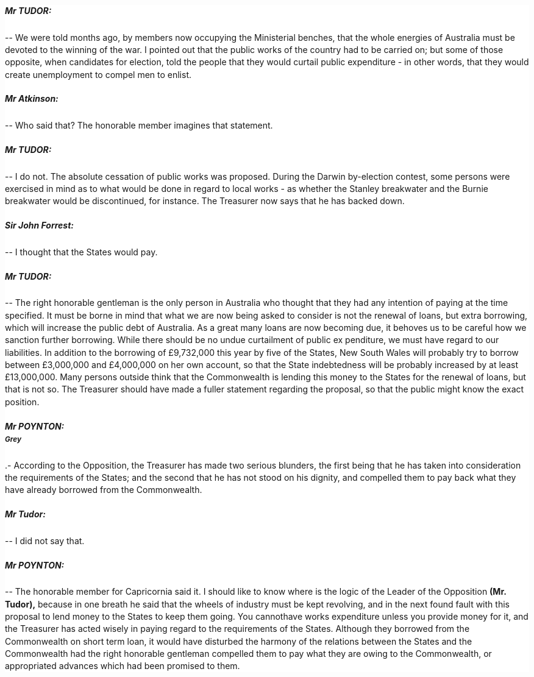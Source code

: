 ##### Mr TUDOR:

-- We were told months ago, by members now occupying the Ministerial benches, that the whole energies of Australia must be devoted to the winning of the war. I pointed out that the public works of the country had to be carried on; but some of those opposite, when candidates for election, told the people that they would curtail public expenditure - in other words, that they would create unemployment to compel men to enlist. 

##### Mr Atkinson:

-- Who said that? The honorable member imagines that statement. 

##### Mr TUDOR:

-- I do not. The absolute cessation of public works was proposed. During the Darwin by-election contest, some persons were exercised in mind as to what would be done in regard to local works - as whether the Stanley breakwater and the Burnie breakwater would be discontinued, for instance. The Treasurer now says that he has backed down. 

##### Sir John Forrest:

-- I thought that the States would pay. 

##### Mr TUDOR:

-- The right honorable gentleman is the only person in Australia who thought that they had any intention of paying at the time specified. It must be borne in mind that what we are now being asked to consider is not the renewal of loans, but extra borrowing, which will increase the public debt of Australia. As a great many loans are now becoming due, it behoves us to be careful how we sanction further borrowing. While there should be no undue curtailment of public ex penditure, we must have regard to our liabilities. In addition to the borrowing of £9,732,000 this year by five of the States, New South Wales will probably try to borrow between £3,000,000 and £4,000,000 on her own account, so that the State indebtedness will be probably increased by at least £13,000,000. Many persons outside think that the Commonwealth is lending this money to the States for the renewal of loans, but that is not so. The Treasurer should have made a fuller statement regarding the proposal, so that the public might know the exact position. 

##### Mr POYNTON:<br><small class="text-muted">Grey</small>

.- According to the Opposition, the Treasurer has made two serious blunders, the first being that he has taken into consideration the requirements of the States; and the second that he has not stood on his dignity, and compelled them to pay back what they have already borrowed from the Commonwealth. 

##### Mr Tudor:

-- I did not say that. 

##### Mr POYNTON:

-- The honorable member for Capricornia said it. I should like to know where is the logic of the Leader of the Opposition  **(Mr. Tudor),**  because in one breath he said that the wheels of industry must be kept revolving, and in the next found fault with this proposal to lend money to the States to keep them going. You cannothave works expenditure unless you provide money for it, and the Treasurer has acted wisely in paying regard to the requirements of the States. Although they borrowed from the Commonwealth on short term loan, it would have disturbed the harmony of the relations between the States and the Commonwealth had the right honorable gentleman compelled them to pay what they are owing to the Commonwealth, or appropriated advances which had been promised to them. 
